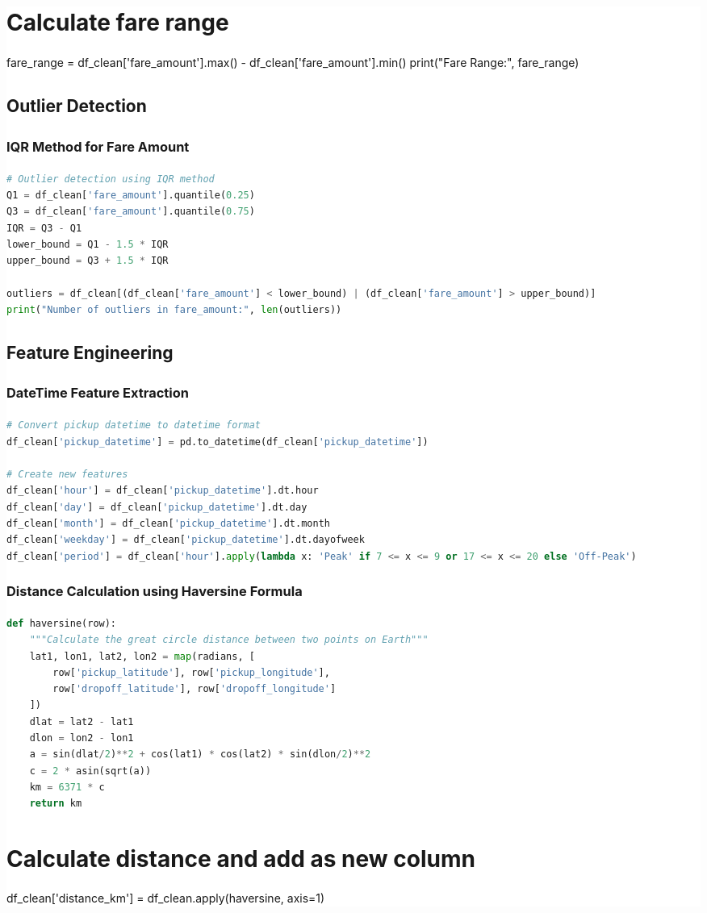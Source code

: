# Calculate fare range
fare_range = df_clean['fare_amount'].max() - df_clean['fare_amount'].min()
print("Fare Range:", fare_range)


## Outlier Detection

### IQR Method for Fare Amount
```python
# Outlier detection using IQR method
Q1 = df_clean['fare_amount'].quantile(0.25)
Q3 = df_clean['fare_amount'].quantile(0.75)
IQR = Q3 - Q1
lower_bound = Q1 - 1.5 * IQR
upper_bound = Q3 + 1.5 * IQR

outliers = df_clean[(df_clean['fare_amount'] < lower_bound) | (df_clean['fare_amount'] > upper_bound)]
print("Number of outliers in fare_amount:", len(outliers))
```

## Feature Engineering

### DateTime Feature Extraction
```python
# Convert pickup datetime to datetime format
df_clean['pickup_datetime'] = pd.to_datetime(df_clean['pickup_datetime'])

# Create new features
df_clean['hour'] = df_clean['pickup_datetime'].dt.hour
df_clean['day'] = df_clean['pickup_datetime'].dt.day
df_clean['month'] = df_clean['pickup_datetime'].dt.month
df_clean['weekday'] = df_clean['pickup_datetime'].dt.dayofweek
df_clean['period'] = df_clean['hour'].apply(lambda x: 'Peak' if 7 <= x <= 9 or 17 <= x <= 20 else 'Off-Peak')
```

### Distance Calculation using Haversine Formula
```python
def haversine(row):
    """Calculate the great circle distance between two points on Earth"""
    lat1, lon1, lat2, lon2 = map(radians, [
        row['pickup_latitude'], row['pickup_longitude'], 
        row['dropoff_latitude'], row['dropoff_longitude']
    ])
    dlat = lat2 - lat1 
    dlon = lon2 - lon1 
    a = sin(dlat/2)**2 + cos(lat1) * cos(lat2) * sin(dlon/2)**2
    c = 2 * asin(sqrt(a)) 
    km = 6371 * c
    return km
```
# Calculate distance and add as new column
df_clean['distance_km'] = df_clean.apply(haversine, axis=1)
